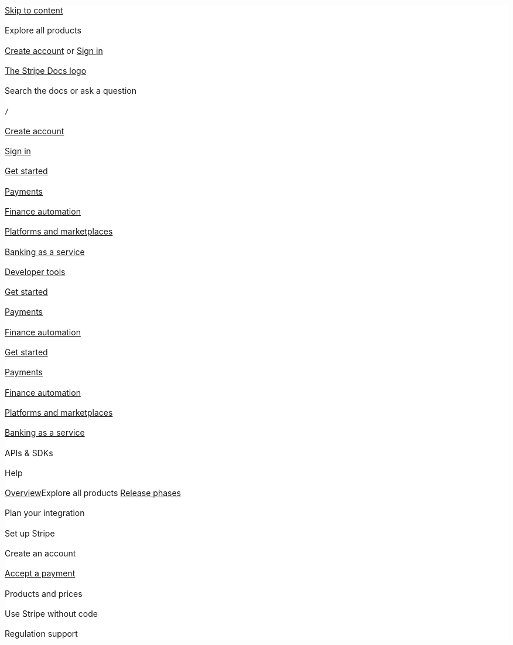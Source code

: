 [Skip to content](https://docs.stripe.com/products#main-content)

Explore all products

[Create account](https://dashboard.stripe.com/register) or [Sign in](https://dashboard.stripe.com/login?redirect=https%3A%2F%2Fdocs.stripe.com%2Fproducts)

[The Stripe Docs logo](https://docs.stripe.com/)

Search the docs or ask a question

`/`

[Create account](https://dashboard.stripe.com/register)

[Sign in](https://dashboard.stripe.com/login?redirect=https%3A%2F%2Fdocs.stripe.com%2Fproducts)

[Get started](https://docs.stripe.com/get-started)

[Payments](https://docs.stripe.com/payments)

[Finance automation](https://docs.stripe.com/finance-automation)

[Platforms and marketplaces](https://docs.stripe.com/connect)

[Banking as a service](https://docs.stripe.com/financial-services)

[Developer tools](https://docs.stripe.com/development)

[Get started](https://docs.stripe.com/get-started)

[Payments](https://docs.stripe.com/payments)

[Finance automation](https://docs.stripe.com/finance-automation)

[Get started](https://docs.stripe.com/get-started)

[Payments](https://docs.stripe.com/payments)

[Finance automation](https://docs.stripe.com/finance-automation)

[Platforms and marketplaces](https://docs.stripe.com/connect)

[Banking as a service](https://docs.stripe.com/financial-services)

APIs & SDKs

Help

[Overview](https://docs.stripe.com/get-started)Explore all products [Release phases](https://docs.stripe.com/release-phases "Learn how Stripe describes product release phases")

Plan your integration

Set up Stripe

Create an account

[Accept a payment](https://docs.stripe.com/payments/accept-a-payment)

Products and prices

Use Stripe without code

Regulation support
